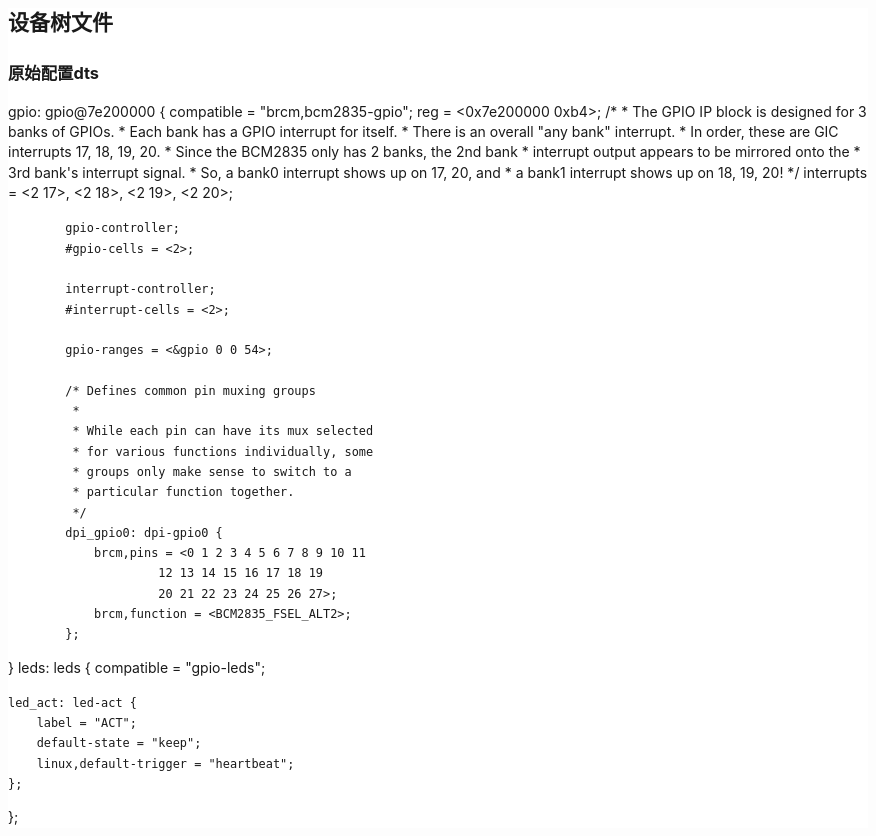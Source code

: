 
## 设备树文件
### 原始配置dts

gpio: gpio@7e200000 {
			compatible = "brcm,bcm2835-gpio";
			reg = <0x7e200000 0xb4>;
			/*
			 * The GPIO IP block is designed for 3 banks of GPIOs.
			 * Each bank has a GPIO interrupt for itself.
			 * There is an overall "any bank" interrupt.
			 * In order, these are GIC interrupts 17, 18, 19, 20.
			 * Since the BCM2835 only has 2 banks, the 2nd bank
			 * interrupt output appears to be mirrored onto the
			 * 3rd bank's interrupt signal.
			 * So, a bank0 interrupt shows up on 17, 20, and
			 * a bank1 interrupt shows up on 18, 19, 20!
			 */
			interrupts = <2 17>, <2 18>, <2 19>, <2 20>;

			gpio-controller;
			#gpio-cells = <2>;

			interrupt-controller;
			#interrupt-cells = <2>;

			gpio-ranges = <&gpio 0 0 54>;

			/* Defines common pin muxing groups
			 *
			 * While each pin can have its mux selected
			 * for various functions individually, some
			 * groups only make sense to switch to a
			 * particular function together.
			 */
			dpi_gpio0: dpi-gpio0 {
				brcm,pins = <0 1 2 3 4 5 6 7 8 9 10 11
					     12 13 14 15 16 17 18 19
					     20 21 22 23 24 25 26 27>;
				brcm,function = <BCM2835_FSEL_ALT2>;
			};

}
leds: leds {
    compatible = "gpio-leds";

    led_act: led-act {
        label = "ACT";
        default-state = "keep";
        linux,default-trigger = "heartbeat";
    };
};
